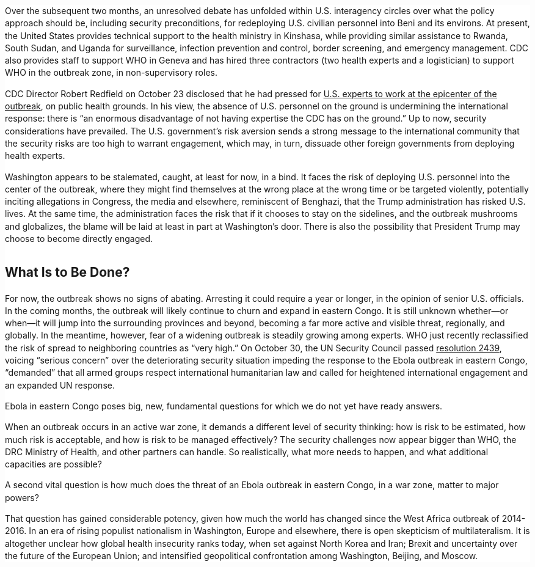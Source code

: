Over the subsequent two months, an unresolved debate has unfolded within U.S. interagency circles over what the policy approach should be, including security preconditions, for redeploying U.S. civilian personnel into Beni and its environs. At present, the United States provides technical support to the health ministry in Kinshasa, while providing similar assistance to Rwanda, South Sudan, and Uganda for surveillance, infection prevention and control, border screening, and emergency management. CDC also provides staff to support WHO in Geneva and has hired three contractors (two health experts and a logistician) to support WHO in the outbreak zone, in non-supervisory roles.

CDC Director Robert Redfield on October 23 disclosed that he had pressed for [U.S. experts to work at the epicenter of the outbreak](https://www.statnews.com/2018/10/23/cdc-director-says-he-pushed-to-keep-u-s-experts-in-ebola-zone-but-was-overruled/), on public health grounds. In his view, the absence of U.S. personnel on the ground is undermining the international response: there is “an enormous disadvantage of not having expertise the CDC has on the ground.” Up to now, security considerations have prevailed. The U.S. government’s risk aversion sends a strong message to the international community that the security risks are too high to warrant engagement, which may, in turn, dissuade other foreign governments from deploying health experts.

Washington appears to be stalemated, caught, at least for now, in a bind. It faces the risk of deploying U.S. personnel into the center of the outbreak, where they might find themselves at the wrong place at the wrong time or be targeted violently, potentially inciting allegations in Congress, the media and elsewhere, reminiscent of Benghazi, that the Trump administration has risked U.S. lives. At the same time, the administration faces the risk that if it chooses to stay on the sidelines, and the outbreak mushrooms and globalizes, the blame will be laid at least in part at Washington’s door. There is also the possibility that President Trump may choose to become directly engaged.

## What Is to Be Done?

For now, the outbreak shows no signs of abating. Arresting it could require a year or longer, in the opinion of senior U.S. officials. In the coming months, the outbreak will likely continue to churn and expand in eastern Congo. It is still unknown whether—or when—it will jump into the surrounding provinces and beyond, becoming a far more active and visible threat, regionally, and globally. In the meantime, however, fear of a widening outbreak is steadily growing among experts. WHO just recently reclassified the risk of spread to neighboring countries as “very high.” On October 30, the UN Security Council passed [resolution 2439](https://www.un.org/press/en/2018/sc13559.doc.htm), voicing “serious concern” over the deteriorating security situation impeding the response to the Ebola outbreak in eastern Congo, “demanded” that all armed groups respect international humanitarian law and called for heightened international engagement and an expanded UN response.

Ebola in eastern Congo poses big, new, fundamental questions for which we do not yet have ready answers.

When an outbreak occurs in an active war zone, it demands a different level of security thinking: how is risk to be estimated, how much risk is acceptable, and how is risk to be managed effectively? The security challenges now appear bigger than WHO, the DRC Ministry of Health, and other partners can handle. So realistically, what more needs to happen, and what additional capacities are possible?

A second vital question is how much does the threat of an Ebola outbreak in eastern Congo, in a war zone, matter to major powers?

That question has gained considerable potency, given how much the world has changed since the West Africa outbreak of 2014-2016. In an era of rising populist nationalism in Washington, Europe and elsewhere, there is open skepticism of multilateralism. It is altogether unclear how global health insecurity ranks today, when set against North Korea and Iran; Brexit and uncertainty over the future of the European Union; and intensified geopolitical confrontation among Washington, Beijing, and Moscow.
